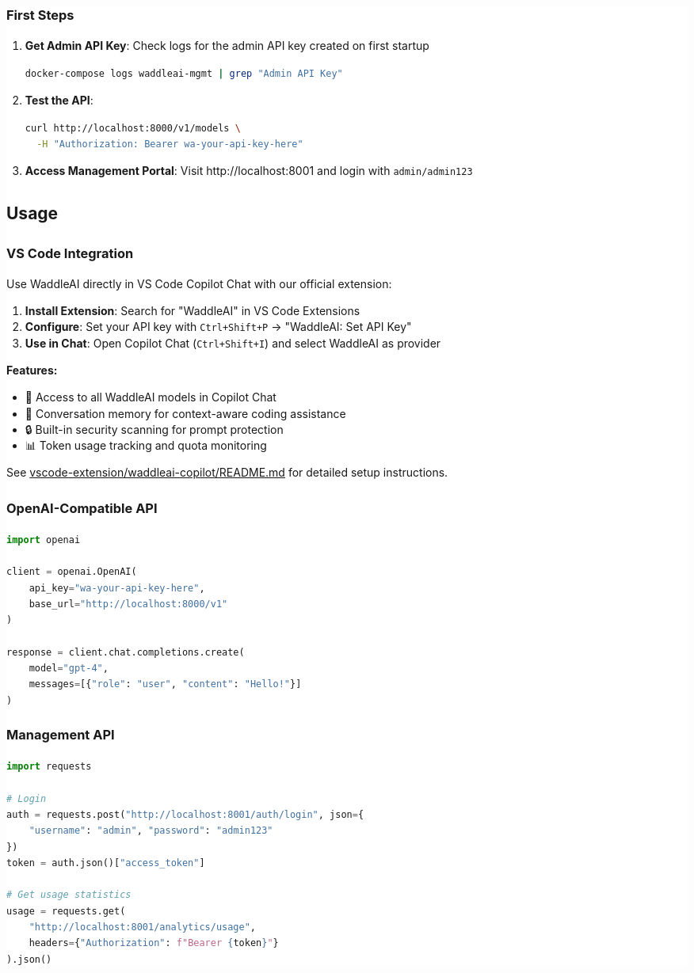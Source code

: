 ### First Steps

1. **Get Admin API Key**: Check logs for the admin API key created on first startup
   ```bash
   docker-compose logs waddleai-mgmt | grep "Admin API Key"
   ```

2. **Test the API**:
   ```bash
   curl http://localhost:8000/v1/models \
     -H "Authorization: Bearer wa-your-api-key-here"
   ```

3. **Access Management Portal**: Visit http://localhost:8001 and login with `admin/admin123`

## Usage

### VS Code Integration

Use WaddleAI directly in VS Code Copilot Chat with our official extension:

1. **Install Extension**: Search for "WaddleAI" in VS Code Extensions
2. **Configure**: Set your API key with `Ctrl+Shift+P` → "WaddleAI: Set API Key"
3. **Use in Chat**: Open Copilot Chat (`Ctrl+Shift+I`) and select WaddleAI as provider

**Features:**
- 🚀 Access to all WaddleAI models in Copilot Chat
- 🧠 Conversation memory for context-aware coding assistance
- 🔒 Built-in security scanning for prompt protection
- 📊 Token usage tracking and quota monitoring

See [vscode-extension/waddleai-copilot/README.md](vscode-extension/waddleai-copilot/README.md) for detailed setup instructions.

### OpenAI-Compatible API

```python
import openai

client = openai.OpenAI(
    api_key="wa-your-api-key-here",
    base_url="http://localhost:8000/v1"
)

response = client.chat.completions.create(
    model="gpt-4",
    messages=[{"role": "user", "content": "Hello!"}]
)
```

### Management API

```python
import requests

# Login
auth = requests.post("http://localhost:8001/auth/login", json={
    "username": "admin", "password": "admin123"
})
token = auth.json()["access_token"]

# Get usage statistics
usage = requests.get(
    "http://localhost:8001/analytics/usage",
    headers={"Authorization": f"Bearer {token}"}
).json()
```

